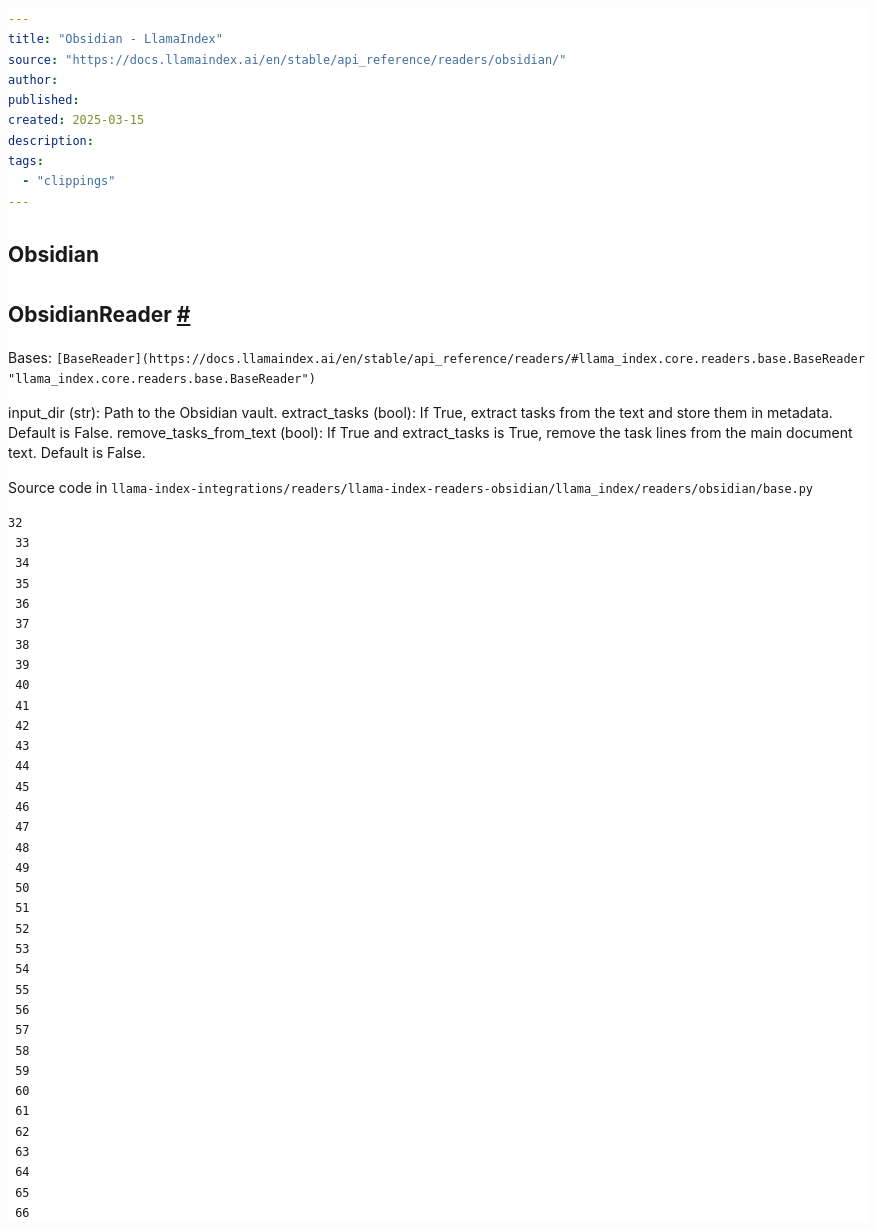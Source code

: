 ```yaml
---
title: "Obsidian - LlamaIndex"
source: "https://docs.llamaindex.ai/en/stable/api_reference/readers/obsidian/"
author:
published:
created: 2025-03-15
description:
tags:
  - "clippings"
---
```

## Obsidian

## ObsidianReader [#](https://docs.llamaindex.ai/en/stable/api_reference/readers/obsidian/#llama_index.readers.obsidian.ObsidianReader "Permanent link")

Bases: `[BaseReader](https://docs.llamaindex.ai/en/stable/api_reference/readers/#llama_index.core.readers.base.BaseReader "llama_index.core.readers.base.BaseReader")`

input\_dir (str): Path to the Obsidian vault. extract\_tasks (bool): If True, extract tasks from the text and store them in metadata. Default is False. remove\_tasks\_from\_text (bool): If True and extract\_tasks is True, remove the task lines from the main document text. Default is False.

Source code in `llama-index-integrations/readers/llama-index-readers-obsidian/llama_index/readers/obsidian/base.py`
```
32
 33
 34
 35
 36
 37
 38
 39
 40
 41
 42
 43
 44
 45
 46
 47
 48
 49
 50
 51
 52
 53
 54
 55
 56
 57
 58
 59
 60
 61
 62
 63
 64
 65
 66
```